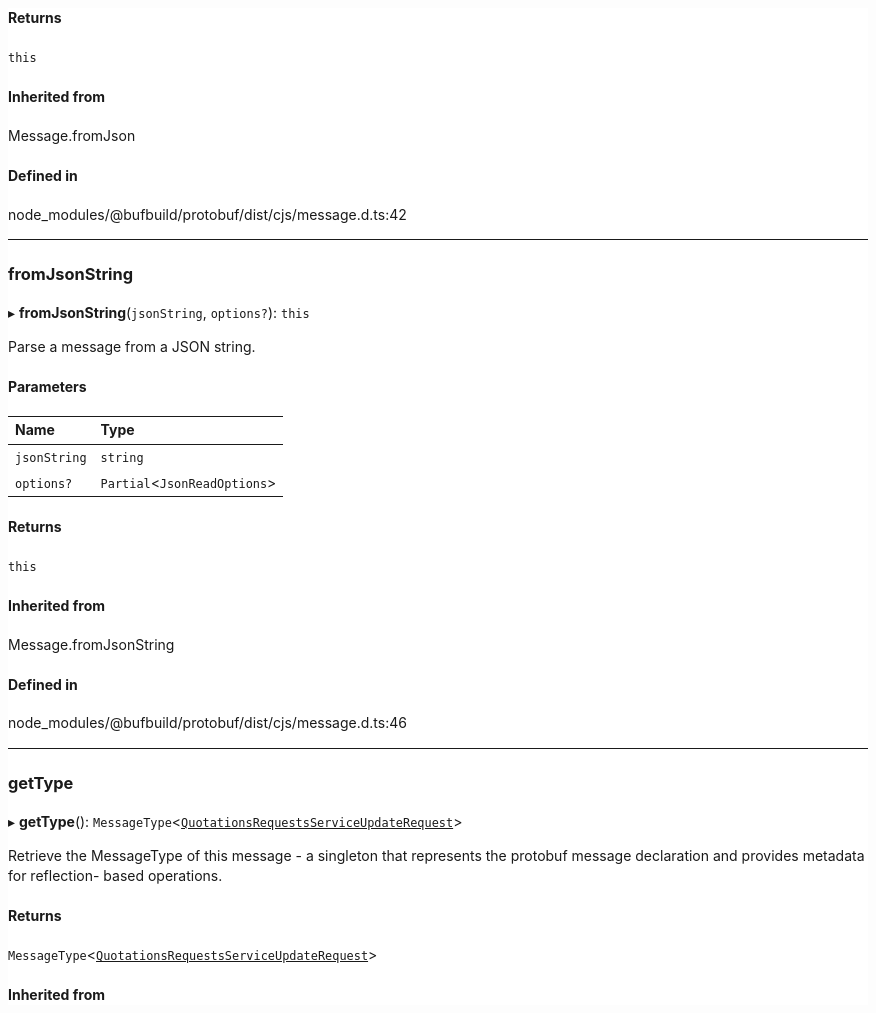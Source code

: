 #### Returns

`this`

#### Inherited from

Message.fromJson

#### Defined in

node_modules/@bufbuild/protobuf/dist/cjs/message.d.ts:42

___

### fromJsonString

▸ **fromJsonString**(`jsonString`, `options?`): `this`

Parse a message from a JSON string.

#### Parameters

| Name | Type |
| :------ | :------ |
| `jsonString` | `string` |
| `options?` | `Partial`\<`JsonReadOptions`\> |

#### Returns

`this`

#### Inherited from

Message.fromJsonString

#### Defined in

node_modules/@bufbuild/protobuf/dist/cjs/message.d.ts:46

___

### getType

▸ **getType**(): `MessageType`\<[`QuotationsRequestsServiceUpdateRequest`](QuotationsRequestsServiceUpdateRequest.md)\>

Retrieve the MessageType of this message - a singleton that represents
the protobuf message declaration and provides metadata for reflection-
based operations.

#### Returns

`MessageType`\<[`QuotationsRequestsServiceUpdateRequest`](QuotationsRequestsServiceUpdateRequest.md)\>

#### Inherited from
